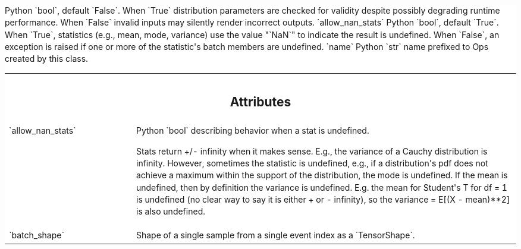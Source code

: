 </td>
<td>
Python `bool`, default `False`. When `True` distribution
parameters are checked for validity despite possibly degrading runtime
performance. When `False` invalid inputs may silently render incorrect
outputs.
</td>
</tr><tr>
<td>
`allow_nan_stats`
</td>
<td>
Python `bool`, default `True`. When `True`, statistics
(e.g., mean, mode, variance) use the value "`NaN`" to indicate the
result is undefined. When `False`, an exception is raised if one or
more of the statistic's batch members are undefined.
</td>
</tr><tr>
<td>
`name`
</td>
<td>
Python `str` name prefixed to Ops created by this class.
</td>
</tr>
</table>






 <table class="responsive fixed orange">
<colgroup><col width="214px"><col></colgroup>
<tr><th colspan="2"><h2 class="add-link">Attributes</h2></th></tr>

<tr>
<td>
`allow_nan_stats`
</td>
<td>
Python `bool` describing behavior when a stat is undefined.

Stats return +/- infinity when it makes sense. E.g., the variance of a
Cauchy distribution is infinity. However, sometimes the statistic is
undefined, e.g., if a distribution's pdf does not achieve a maximum within
the support of the distribution, the mode is undefined. If the mean is
undefined, then by definition the variance is undefined. E.g. the mean for
Student's T for df = 1 is undefined (no clear way to say it is either + or -
infinity), so the variance = E[(X - mean)**2] is also undefined.
</td>
</tr><tr>
<td>
`batch_shape`
</td>
<td>
Shape of a single sample from a single event index as a `TensorShape`.
